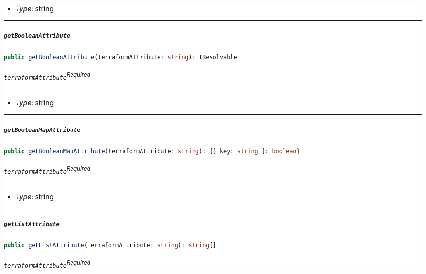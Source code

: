 - *Type:* string

---

##### `getBooleanAttribute` <a name="getBooleanAttribute" id="rhizo-co-terraform-provider-oci.dataOciDatabaseExternalNonContainerDatabase.DataOciDatabaseExternalNonContainerDatabaseOperationsInsightsConfigOutputReference.getBooleanAttribute"></a>

```typescript
public getBooleanAttribute(terraformAttribute: string): IResolvable
```

###### `terraformAttribute`<sup>Required</sup> <a name="terraformAttribute" id="rhizo-co-terraform-provider-oci.dataOciDatabaseExternalNonContainerDatabase.DataOciDatabaseExternalNonContainerDatabaseOperationsInsightsConfigOutputReference.getBooleanAttribute.parameter.terraformAttribute"></a>

- *Type:* string

---

##### `getBooleanMapAttribute` <a name="getBooleanMapAttribute" id="rhizo-co-terraform-provider-oci.dataOciDatabaseExternalNonContainerDatabase.DataOciDatabaseExternalNonContainerDatabaseOperationsInsightsConfigOutputReference.getBooleanMapAttribute"></a>

```typescript
public getBooleanMapAttribute(terraformAttribute: string): {[ key: string ]: boolean}
```

###### `terraformAttribute`<sup>Required</sup> <a name="terraformAttribute" id="rhizo-co-terraform-provider-oci.dataOciDatabaseExternalNonContainerDatabase.DataOciDatabaseExternalNonContainerDatabaseOperationsInsightsConfigOutputReference.getBooleanMapAttribute.parameter.terraformAttribute"></a>

- *Type:* string

---

##### `getListAttribute` <a name="getListAttribute" id="rhizo-co-terraform-provider-oci.dataOciDatabaseExternalNonContainerDatabase.DataOciDatabaseExternalNonContainerDatabaseOperationsInsightsConfigOutputReference.getListAttribute"></a>

```typescript
public getListAttribute(terraformAttribute: string): string[]
```

###### `terraformAttribute`<sup>Required</sup> <a name="terraformAttribute" id="rhizo-co-terraform-provider-oci.dataOciDatabaseExternalNonContainerDatabase.DataOciDatabaseExternalNonContainerDatabaseOperationsInsightsConfigOutputReference.getListAttribute.parameter.terraformAttribute"></a>
